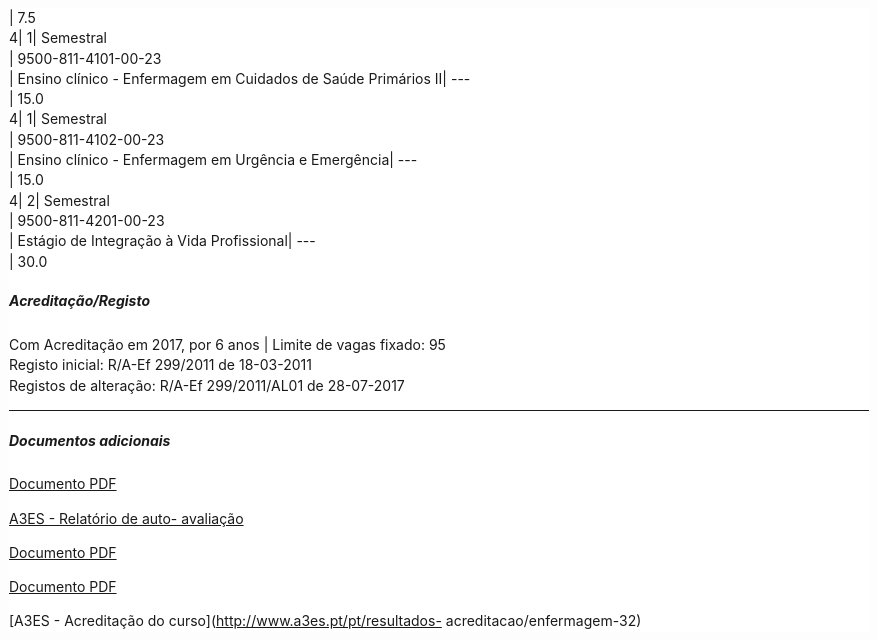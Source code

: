 | 7.5  
4| 1|  Semestral  
|  9500-811-4101-00-23  
| Ensino clínico - Enfermagem em Cuidados de Saúde Primários II| \---  
| 15.0  
4| 1|  Semestral  
|  9500-811-4102-00-23  
| Ensino clínico - Enfermagem em Urgência e Emergência| \---  
| 15.0  
4| 2|  Semestral  
|  9500-811-4201-00-23  
| Estágio de Integração à Vida Profissional| \---  
| 30.0  
  

##### Acreditação/Registo

Com Acreditação em 2017, por 6 anos | Limite de vagas fixado: 95  
Registo inicial: R/A-Ef 299/2011 de 18-03-2011  
Registos de alteração: R/A-Ef 299/2011/AL01 de 28-07-2017

* * *

##### Documentos adicionais

[Documento
PDF](https://guiaects.ipb.pt/GuiaEcts/PdfCursoDownloadServlet?documentoId=87)  

[A3ES - Relatório de auto-
avaliação](https://guiaects.ipb.pt/GuiaEcts/PdfCursoDownloadServlet?documentoId=1301)  

[Documento
PDF](https://guiaects.ipb.pt/GuiaEcts/PdfCursoDownloadServlet?documentoId=1499)  

[Documento
PDF](https://guiaects.ipb.pt/GuiaEcts/PdfCursoDownloadServlet?documentoId=2058)  

[A3ES - Acreditação do curso](http://www.a3es.pt/pt/resultados-
acreditacao/enfermagem-32)  

  
  
  
